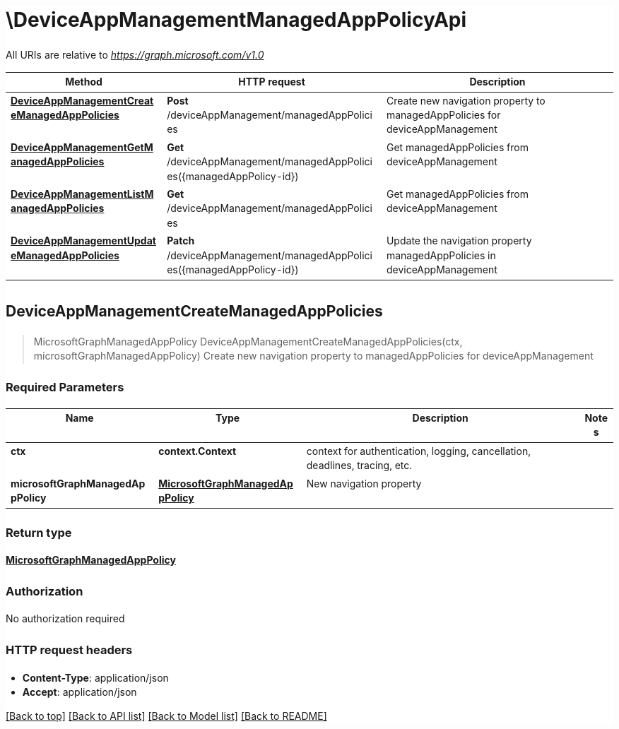 # \DeviceAppManagementManagedAppPolicyApi

All URIs are relative to *https://graph.microsoft.com/v1.0*

Method | HTTP request | Description
------------- | ------------- | -------------
[**DeviceAppManagementCreateManagedAppPolicies**](DeviceAppManagementManagedAppPolicyApi.md#DeviceAppManagementCreateManagedAppPolicies) | **Post** /deviceAppManagement/managedAppPolicies | Create new navigation property to managedAppPolicies for deviceAppManagement
[**DeviceAppManagementGetManagedAppPolicies**](DeviceAppManagementManagedAppPolicyApi.md#DeviceAppManagementGetManagedAppPolicies) | **Get** /deviceAppManagement/managedAppPolicies({managedAppPolicy-id}) | Get managedAppPolicies from deviceAppManagement
[**DeviceAppManagementListManagedAppPolicies**](DeviceAppManagementManagedAppPolicyApi.md#DeviceAppManagementListManagedAppPolicies) | **Get** /deviceAppManagement/managedAppPolicies | Get managedAppPolicies from deviceAppManagement
[**DeviceAppManagementUpdateManagedAppPolicies**](DeviceAppManagementManagedAppPolicyApi.md#DeviceAppManagementUpdateManagedAppPolicies) | **Patch** /deviceAppManagement/managedAppPolicies({managedAppPolicy-id}) | Update the navigation property managedAppPolicies in deviceAppManagement



## DeviceAppManagementCreateManagedAppPolicies

> MicrosoftGraphManagedAppPolicy DeviceAppManagementCreateManagedAppPolicies(ctx, microsoftGraphManagedAppPolicy)
Create new navigation property to managedAppPolicies for deviceAppManagement

### Required Parameters


Name | Type | Description  | Notes
------------- | ------------- | ------------- | -------------
**ctx** | **context.Context** | context for authentication, logging, cancellation, deadlines, tracing, etc.
**microsoftGraphManagedAppPolicy** | [**MicrosoftGraphManagedAppPolicy**](MicrosoftGraphManagedAppPolicy.md)| New navigation property | 

### Return type

[**MicrosoftGraphManagedAppPolicy**](microsoft.graph.managedAppPolicy.md)

### Authorization

No authorization required

### HTTP request headers

- **Content-Type**: application/json
- **Accept**: application/json

[[Back to top]](#) [[Back to API list]](../README.md#documentation-for-api-endpoints)
[[Back to Model list]](../README.md#documentation-for-models)
[[Back to README]](../README.md)
